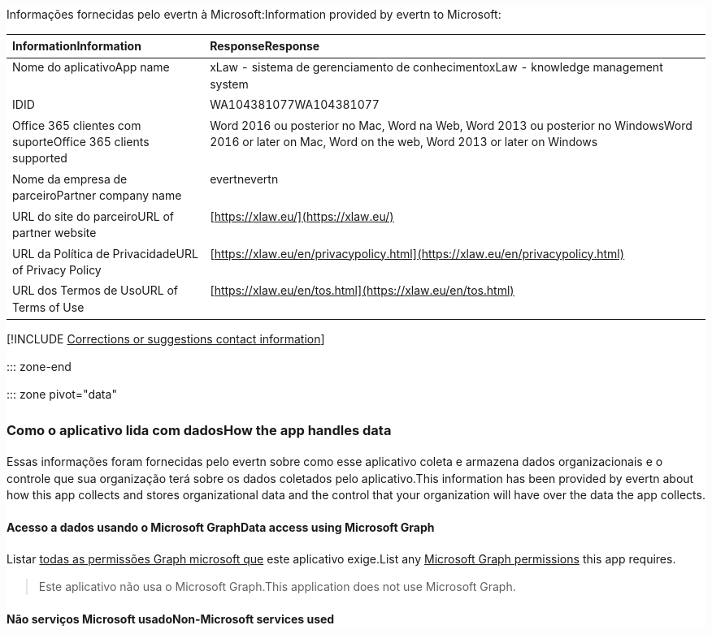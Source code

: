 <span data-ttu-id="cfb8c-107">Informações fornecidas pelo evertn à Microsoft:</span><span class="sxs-lookup"><span data-stu-id="cfb8c-107">Information provided by evertn to Microsoft:</span></span>

| <span data-ttu-id="cfb8c-108">**Information**</span><span class="sxs-lookup"><span data-stu-id="cfb8c-108">**Information**</span></span> | <span data-ttu-id="cfb8c-109">**Response**</span><span class="sxs-lookup"><span data-stu-id="cfb8c-109">**Response**</span></span> |
|:----------------|:-------------|
| <span data-ttu-id="cfb8c-110">Nome do aplicativo</span><span class="sxs-lookup"><span data-stu-id="cfb8c-110">App name</span></span> | <span data-ttu-id="cfb8c-111">xLaw - sistema de gerenciamento de conhecimento</span><span class="sxs-lookup"><span data-stu-id="cfb8c-111">xLaw - knowledge management system</span></span> |
| <span data-ttu-id="cfb8c-112">ID</span><span class="sxs-lookup"><span data-stu-id="cfb8c-112">ID</span></span> | <span data-ttu-id="cfb8c-113">WA104381077</span><span class="sxs-lookup"><span data-stu-id="cfb8c-113">WA104381077</span></span> |
| <span data-ttu-id="cfb8c-114">Office 365 clientes com suporte</span><span class="sxs-lookup"><span data-stu-id="cfb8c-114">Office 365 clients supported</span></span> | <span data-ttu-id="cfb8c-115">Word 2016 ou posterior no Mac, Word na Web, Word 2013 ou posterior no Windows</span><span class="sxs-lookup"><span data-stu-id="cfb8c-115">Word 2016 or later on Mac, Word on the web, Word 2013 or later on Windows</span></span> |
| <span data-ttu-id="cfb8c-116">Nome da empresa de parceiro</span><span class="sxs-lookup"><span data-stu-id="cfb8c-116">Partner company name</span></span> | <span data-ttu-id="cfb8c-117">evertn</span><span class="sxs-lookup"><span data-stu-id="cfb8c-117">evertn</span></span> |
| <span data-ttu-id="cfb8c-118">URL do site do parceiro</span><span class="sxs-lookup"><span data-stu-id="cfb8c-118">URL of partner website</span></span> | [https://xlaw.eu/](https://xlaw.eu/) |
| <span data-ttu-id="cfb8c-119">URL da Política de Privacidade</span><span class="sxs-lookup"><span data-stu-id="cfb8c-119">URL of Privacy Policy</span></span> | [https://xlaw.eu/en/privacypolicy.html](https://xlaw.eu/en/privacypolicy.html) |
| <span data-ttu-id="cfb8c-120">URL dos Termos de Uso</span><span class="sxs-lookup"><span data-stu-id="cfb8c-120">URL of Terms of Use</span></span> | [https://xlaw.eu/en/tos.html](https://xlaw.eu/en/tos.html) |

 [!INCLUDE [Corrections or suggestions contact information](../includes/corrections-or-suggestions.md)]

::: zone-end

::: zone pivot="data"

### <a name="how-the-app-handles-data"></a><span data-ttu-id="cfb8c-121">Como o aplicativo lida com dados</span><span class="sxs-lookup"><span data-stu-id="cfb8c-121">How the app handles data</span></span>

<span data-ttu-id="cfb8c-122">Essas informações foram fornecidas pelo evertn sobre como esse aplicativo coleta e armazena dados organizacionais e o controle que sua organização terá sobre os dados coletados pelo aplicativo.</span><span class="sxs-lookup"><span data-stu-id="cfb8c-122">This information has been provided by evertn about how this app collects and stores organizational data and the control that your organization will have over the data the app collects.</span></span>

#### <a name="data-access-using-microsoft-graph"></a><span data-ttu-id="cfb8c-123">Acesso a dados usando o Microsoft Graph</span><span class="sxs-lookup"><span data-stu-id="cfb8c-123">Data access using Microsoft Graph</span></span>

<span data-ttu-id="cfb8c-124">Listar [todas as permissões Graph microsoft que](https://docs.microsoft.com/graph/permissions-reference) este aplicativo exige.</span><span class="sxs-lookup"><span data-stu-id="cfb8c-124">List any [Microsoft Graph permissions](https://docs.microsoft.com/graph/permissions-reference) this app requires.</span></span>

><span data-ttu-id="cfb8c-125">Este aplicativo não usa o Microsoft Graph.</span><span class="sxs-lookup"><span data-stu-id="cfb8c-125">This application does not use Microsoft Graph.</span></span>


#### <a name="non-microsoft-services-used"></a><span data-ttu-id="cfb8c-126">Não serviços Microsoft usado</span><span class="sxs-lookup"><span data-stu-id="cfb8c-126">Non-Microsoft services used</span></span>
